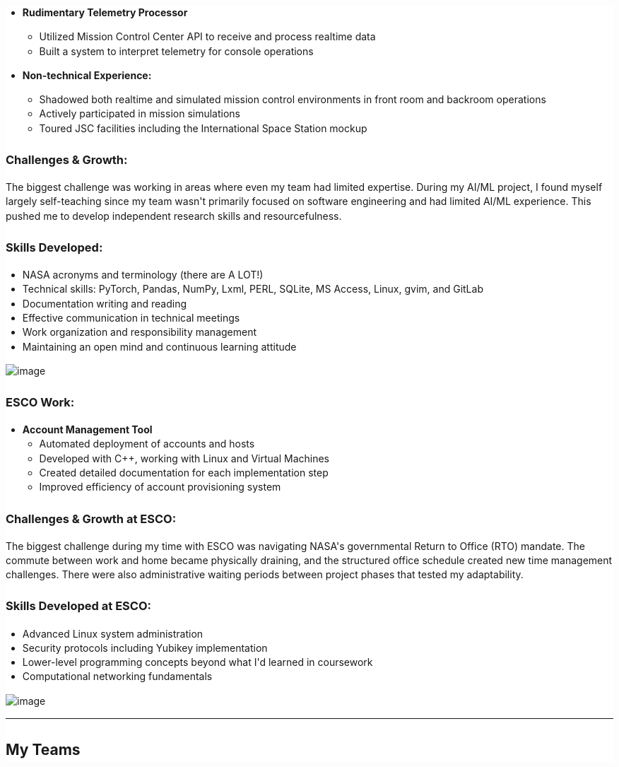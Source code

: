 * **Rudimentary Telemetry Processor**
   * Utilized Mission Control Center API to receive and process realtime data
   * Built a system to interpret telemetry for console operations

* **Non-technical Experience:**
   * Shadowed both realtime and simulated mission control environments in front room and backroom operations
   * Actively participated in mission simulations
   * Toured JSC facilities including the International Space Station mockup

### Challenges & Growth:
The biggest challenge was working in areas where even my team had limited expertise. During my AI/ML project, I found myself largely self-teaching since my team wasn't primarily focused on software engineering and had limited AI/ML experience. This pushed me to develop independent research skills and resourcefulness.

### Skills Developed:
* NASA acronyms and terminology (there are A LOT!)
* Technical skills: PyTorch, Pandas, NumPy, Lxml, PERL, SQLite, MS Access, Linux, gvim, and GitLab
* Documentation writing and reading
* Effective communication in technical meetings
* Work organization and responsibility management
* Maintaining an open mind and continuous learning attitude

![image](https://www.nasa.gov/wp-content/plugins/nasa-blocks/assets/images/spaceman.jpg)

### ESCO Work:
* **Account Management Tool**
   * Automated deployment of accounts and hosts
   * Developed with C++, working with Linux and Virtual Machines
   * Created detailed documentation for each implementation step
   * Improved efficiency of account provisioning system

### Challenges & Growth at ESCO:
The biggest challenge during my time with ESCO was navigating NASA's governmental Return to Office (RTO) mandate. The commute between work and home became physically draining, and the structured office schedule created new time management challenges. There were also administrative waiting periods between project phases that tested my  adaptability.

### Skills Developed at ESCO:
* Advanced Linux system administration
* Security protocols including Yubikey implementation
* Lower-level programming concepts beyond what I'd learned in coursework
* Computational networking fundamentals

![image](https://spinoff.nasa.gov/sites/default/files/2021-04/leidos%202_web.jpg)

---

## My Teams
